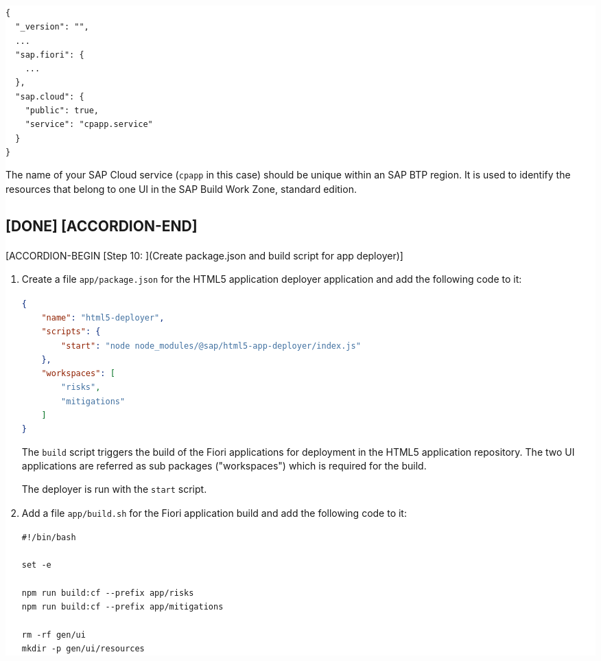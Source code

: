 
```JSON[6-9]
{
  "_version": "",
  ...
  "sap.fiori": {
    ...
  },
  "sap.cloud": {
    "public": true,
    "service": "cpapp.service"
  }
}
```

The name of your SAP Cloud service (`cpapp` in this case) should be unique within an SAP BTP region. It is used to identify the resources that belong to one UI in the SAP Build Work Zone, standard edition.

[DONE]
[ACCORDION-END]
---
[ACCORDION-BEGIN [Step 10: ](Create package.json and build script for app deployer)]
1. Create a file `app/package.json` for the HTML5 application deployer application and add the following code to it:

    ```JSON
    {
        "name": "html5-deployer",
        "scripts": {
            "start": "node node_modules/@sap/html5-app-deployer/index.js"
        },
        "workspaces": [
            "risks",
            "mitigations"
        ]
    }
    ```

    The `build` script triggers the build of the Fiori applications for deployment in the HTML5 application repository. The two UI applications are referred as sub packages ("workspaces") which is required for the build.

    The deployer is run with the `start` script.

2. Add a file `app/build.sh` for the Fiori application build and add the following code to it:

    ```Shell/Bash
    #!/bin/bash

    set -e

    npm run build:cf --prefix app/risks
    npm run build:cf --prefix app/mitigations

    rm -rf gen/ui
    mkdir -p gen/ui/resources
